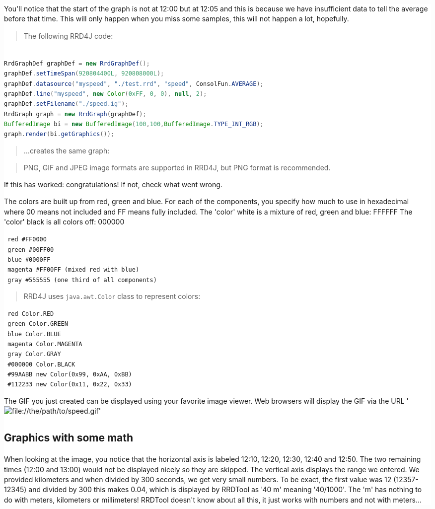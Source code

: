 You'll notice that the start of the graph is not at 12:00 but at 12:05 and this is because we have insufficient data to tell the average before that time. This will only happen when you miss some samples, this will not happen a lot, hopefully.

> The following RRD4J code:
```java

RrdGraphDef graphDef = new RrdGraphDef();
graphDef.setTimeSpan(920804400L, 920808000L);
graphDef.datasource("myspeed", "./test.rrd", "speed", ConsolFun.AVERAGE);
graphDef.line("myspeed", new Color(0xFF, 0, 0), null, 2);
graphDef.setFilename("./speed.ig");
RrdGraph graph = new RrdGraph(graphDef);
BufferedImage bi = new BufferedImage(100,100,BufferedImage.TYPE_INT_RGB);
graph.render(bi.getGraphics());
```
> ...creates the same graph:

> PNG, GIF and JPEG image formats are supported in RRD4J, but PNG format is recommended.

If this has worked: congratulations! If not, check what went wrong.

The colors are built up from red, green and blue. For each of the components, you specify how much to use in hexadecimal where 00 means not included and FF means fully included. The 'color' white is a mixture of red, green and blue: FFFFFF The 'color' black is all colors off: 000000
```
 red #FF0000
 green #00FF00
 blue #0000FF
 magenta #FF00FF (mixed red with blue)
 gray #555555 (one third of all components)
```
> RRD4J uses `java.awt.Color` class to represent colors:
```
 red Color.RED
 green Color.GREEN
 blue Color.BLUE
 magenta Color.MAGENTA
 gray Color.GRAY
 #000000 Color.BLACK
 #99AABB new Color(0x99, 0xAA, 0xBB)
 #112233 new Color(0x11, 0x22, 0x33)
```
The GIF you just created can be displayed using your favorite image viewer. Web browsers will display the GIF via the URL '![file://the/path/to/speed.gif](file://the/path/to/speed.gif)'

## Graphics with some math ##

When looking at the image, you notice that the horizontal axis is labeled 12:10, 12:20, 12:30, 12:40 and 12:50. The two remaining times (12:00 and 13:00) would not be displayed nicely so they are skipped. The vertical axis displays the range we entered. We provided kilometers and when divided by 300 seconds, we get very small numbers. To be exact, the first value was 12 (12357-12345) and divided by 300 this makes 0.04, which is displayed by RRDTool as '40 m' meaning '40/1000'. The 'm' has nothing to do with meters, kilometers or millimeters! RRDTool doesn't know about all this, it just works with numbers and not with meters...
